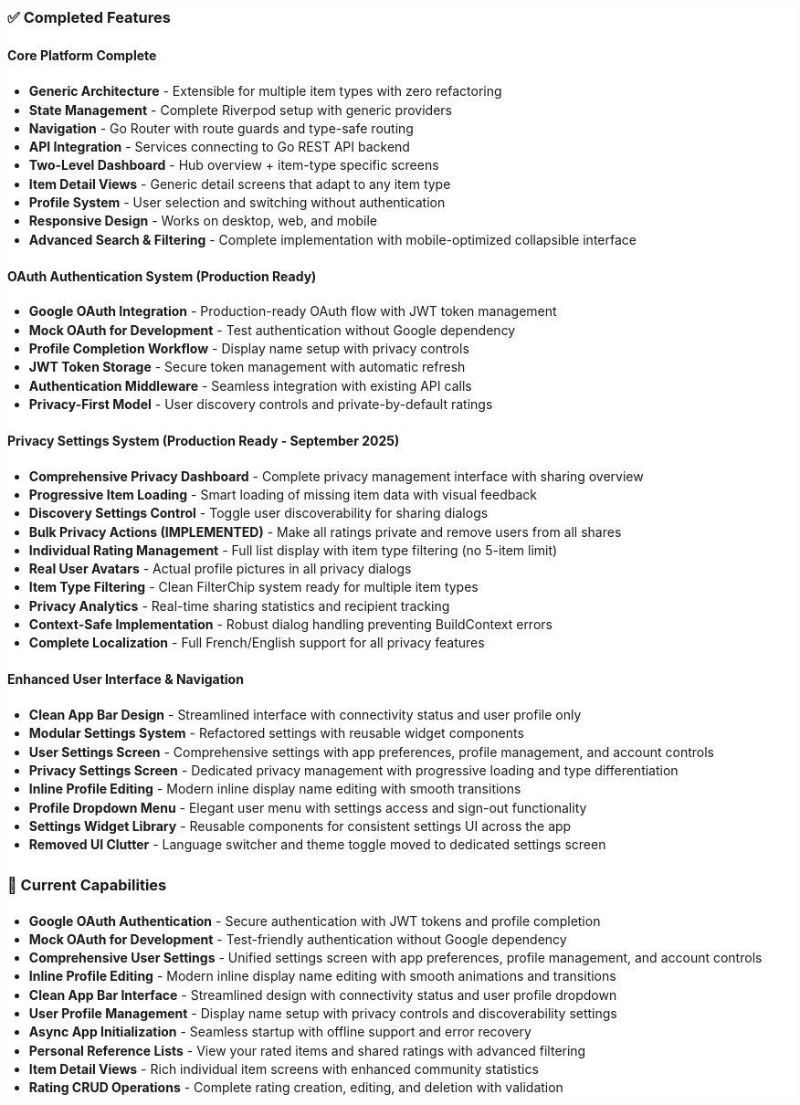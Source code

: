 ### **✅ Completed Features**

#### **Core Platform Complete**
- **Generic Architecture** - Extensible for multiple item types with zero refactoring
- **State Management** - Complete Riverpod setup with generic providers
- **Navigation** - Go Router with route guards and type-safe routing
- **API Integration** - Services connecting to Go REST API backend
- **Two-Level Dashboard** - Hub overview + item-type specific screens
- **Item Detail Views** - Generic detail screens that adapt to any item type
- **Profile System** - User selection and switching without authentication
- **Responsive Design** - Works on desktop, web, and mobile
- **Advanced Search & Filtering** - Complete implementation with mobile-optimized collapsible interface

#### **OAuth Authentication System (Production Ready)**
- **Google OAuth Integration** - Production-ready OAuth flow with JWT token management
- **Mock OAuth for Development** - Test authentication without Google dependency
- **Profile Completion Workflow** - Display name setup with privacy controls
- **JWT Token Storage** - Secure token management with automatic refresh
- **Authentication Middleware** - Seamless integration with existing API calls
- **Privacy-First Model** - User discovery controls and private-by-default ratings

#### **Privacy Settings System (Production Ready - September 2025)**
- **Comprehensive Privacy Dashboard** - Complete privacy management interface with sharing overview
- **Progressive Item Loading** - Smart loading of missing item data with visual feedback
- **Discovery Settings Control** - Toggle user discoverability for sharing dialogs
- **Bulk Privacy Actions (IMPLEMENTED)** - Make all ratings private and remove users from all shares
- **Individual Rating Management** - Full list display with item type filtering (no 5-item limit)
- **Real User Avatars** - Actual profile pictures in all privacy dialogs
- **Item Type Filtering** - Clean FilterChip system ready for multiple item types
- **Privacy Analytics** - Real-time sharing statistics and recipient tracking
- **Context-Safe Implementation** - Robust dialog handling preventing BuildContext errors
- **Complete Localization** - Full French/English support for all privacy features

#### **Enhanced User Interface & Navigation**
- **Clean App Bar Design** - Streamlined interface with connectivity status and user profile only
- **Modular Settings System** - Refactored settings with reusable widget components
- **User Settings Screen** - Comprehensive settings with app preferences, profile management, and account controls
- **Privacy Settings Screen** - Dedicated privacy management with progressive loading and type differentiation
- **Inline Profile Editing** - Modern inline display name editing with smooth transitions
- **Profile Dropdown Menu** - Elegant user menu with settings access and sign-out functionality
- **Settings Widget Library** - Reusable components for consistent settings UI across the app
- **Removed UI Clutter** - Language switcher and theme toggle moved to dedicated settings screen

### **🔄 Current Capabilities**
- **Google OAuth Authentication** - Secure authentication with JWT tokens and profile completion
- **Mock OAuth for Development** - Test-friendly authentication without Google dependency
- **Comprehensive User Settings** - Unified settings screen with app preferences, profile management, and account controls
- **Inline Profile Editing** - Modern inline display name editing with smooth animations and transitions
- **Clean App Bar Interface** - Streamlined design with connectivity status and user profile dropdown
- **User Profile Management** - Display name setup with privacy controls and discoverability settings
- **Async App Initialization** - Seamless startup with offline support and error recovery
- **Personal Reference Lists** - View your rated items and shared ratings with advanced filtering
- **Item Detail Views** - Rich individual item screens with enhanced community statistics
- **Rating CRUD Operations** - Complete rating creation, editing, and deletion with validation